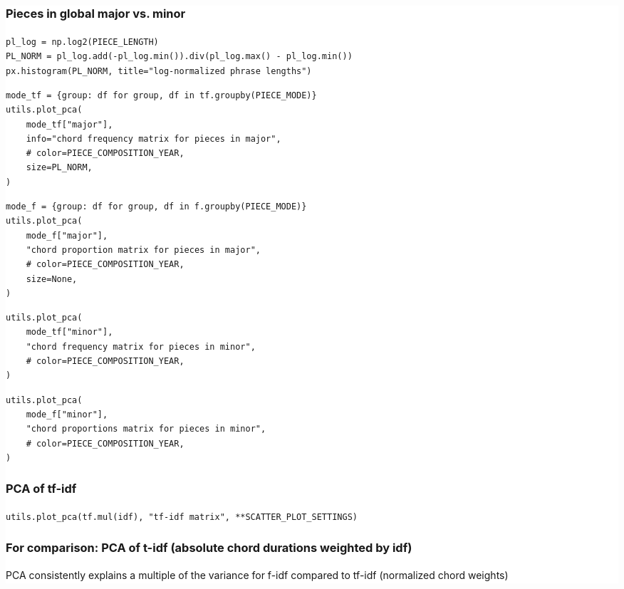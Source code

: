 ### Pieces in global major vs. minor

```{code-cell} ipython3
pl_log = np.log2(PIECE_LENGTH)
PL_NORM = pl_log.add(-pl_log.min()).div(pl_log.max() - pl_log.min())
px.histogram(PL_NORM, title="log-normalized phrase lengths")
```

```{code-cell} ipython3
mode_tf = {group: df for group, df in tf.groupby(PIECE_MODE)}
utils.plot_pca(
    mode_tf["major"],
    info="chord frequency matrix for pieces in major",
    # color=PIECE_COMPOSITION_YEAR,
    size=PL_NORM,
)
```

```{code-cell} ipython3
mode_f = {group: df for group, df in f.groupby(PIECE_MODE)}
utils.plot_pca(
    mode_f["major"],
    "chord proportion matrix for pieces in major",
    # color=PIECE_COMPOSITION_YEAR,
    size=None,
)
```

```{code-cell} ipython3
utils.plot_pca(
    mode_tf["minor"],
    "chord frequency matrix for pieces in minor",
    # color=PIECE_COMPOSITION_YEAR,
)
```

```{code-cell} ipython3
utils.plot_pca(
    mode_f["minor"],
    "chord proportions matrix for pieces in minor",
    # color=PIECE_COMPOSITION_YEAR,
)
```

### PCA of tf-idf

```{code-cell} ipython3
utils.plot_pca(tf.mul(idf), "tf-idf matrix", **SCATTER_PLOT_SETTINGS)
```

### For comparison: PCA of t-idf (absolute chord durations weighted by idf)

PCA consistently explains a multiple of the variance for f-idf compared to tf-idf (normalized chord weights)
